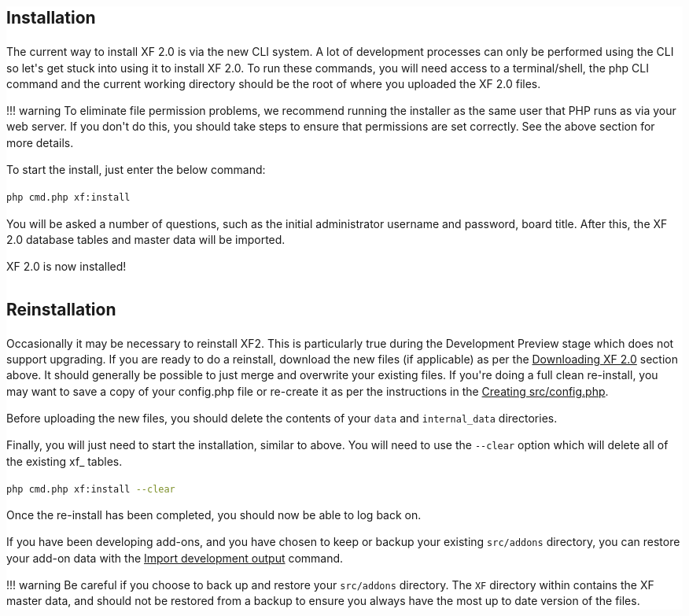 ## Installation

The current way to install XF 2.0 is via the new CLI system. A lot of development processes can only be performed
using the CLI so let's get stuck into using it to install XF 2.0. To run these commands, you will need access to a
terminal/shell, the php CLI command and the current working directory should be the root of where you uploaded the
XF 2.0 files.

!!! warning
To eliminate file permission problems, we recommend running the installer as the same user that PHP runs as via your web server. If you don't do this, you should take steps to ensure that permissions are set correctly. See the above section for more details.

To start the install, just enter the below command:

```sh title="Terminal"
php cmd.php xf:install
```

You will be asked a number of questions, such as the initial administrator username and password, board title. After this,
the XF 2.0 database tables and master data will be imported.

XF 2.0 is now installed!

## Reinstallation

Occasionally it may be necessary to reinstall XF2. This is particularly true during the Development Preview stage which does not support upgrading. If you are ready to do a reinstall, download the new files (if applicable) as per the [Downloading XF 2.0](#downloading-xf-20) section above. It should generally be possible to just merge and overwrite your existing files. If you're doing a full clean re-install, you may want to save a copy of your config.php file or re-create it as per the instructions in the [Creating src/config.php](#creating-srcconfigphp).

Before uploading the new files, you should delete the contents of your `data` and `internal_data` directories.

Finally, you will just need to start the installation, similar to above. You will need to use the `--clear` option which will delete all of the existing xf\_ tables.

```sh title="Terminal"
php cmd.php xf:install --clear
```

Once the re-install has been completed, you should now be able to log back on.

If you have been developing add-ons, and you have chosen to keep or backup your existing `src/addons` directory, you can restore your add-on data with the [Import development output](development-tools.md#import-development-output) command.

!!! warning
Be careful if you choose to back up and restore your `src/addons` directory. The `XF` directory within contains the XF master data, and should not be restored from a backup to ensure you always have the most up to date version of the files.
